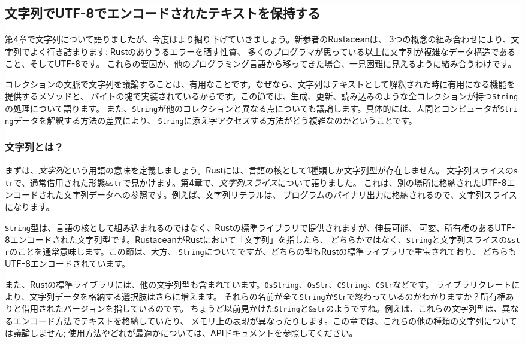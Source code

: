 

## 文字列でUTF-8でエンコードされたテキストを保持する








第4章で文字列について語りましたが、今度はより掘り下げていきましょう。新参者のRustaceanは、
3つの概念の組み合わせにより、文字列でよく行き詰まります: Rustのありうるエラーを晒す性質、
多くのプログラマが思っている以上に文字列が複雑なデータ構造であること、そしてUTF-8です。
これらの要因が、他のプログラミング言語から移ってきた場合、一見困難に見えるように絡み合うわけです。










コレクションの文脈で文字列を議論することは、有用なことです。なぜなら、文字列はテキストとして解釈された時に有用になる機能を提供するメソッドと、
バイトの塊で実装されているからです。この節では、生成、更新、読み込みのような全コレクションが持つ`String`の処理について語ります。
また、`String`が他のコレクションと異なる点についても議論します。具体的には、人間とコンピュータが`String`データを解釈する方法の差異により、
`String`に添え字アクセスする方法がどう複雑なのかということです。



### 文字列とは？








まずは、*文字列*という用語の意味を定義しましょう。Rustには、言語の核として1種類しか文字列型が存在しません。
文字列スライスの`str`で、通常借用された形態`&str`で見かけます。第4章で、*文字列スライス*について語りました。
これは、別の場所に格納されたUTF-8エンコードされた文字列データへの参照です。例えば、文字列リテラルは、
プログラムのバイナリ出力に格納されるので、文字列スライスになります。








`String`型は、言語の核として組み込まれるのではなく、Rustの標準ライブラリで提供されますが、伸長可能、
可変、所有権のあるUTF-8エンコードされた文字列型です。RustaceanがRustにおいて「文字列」を指したら、
どちらかではなく、`String`と文字列スライスの`&str`のことを通常意味します。この節は、大方、
`String`についてですが、どちらの型もRustの標準ライブラリで重宝されており、
どちらもUTF-8エンコードされています。










また、Rustの標準ライブラリには、他の文字列型も含まれています。`OsString`、`OsStr`、`CString`、`CStr`などです。
ライブラリクレートにより、文字列データを格納する選択肢はさらに増えます。
それらの名前が全て`String`か`Str`で終わっているのがわかりますか？所有権ありと借用されたバージョンを指しているのです。
ちょうど以前見かけた`String`と`&str`のようですね。例えば、これらの文字列型は、異なるエンコード方法でテキストを格納していたり、
メモリ上の表現が異なったりします。この章では、これらの他の種類の文字列については議論しません;
使用方法やどれが最適かについては、APIドキュメントを参照してください。
